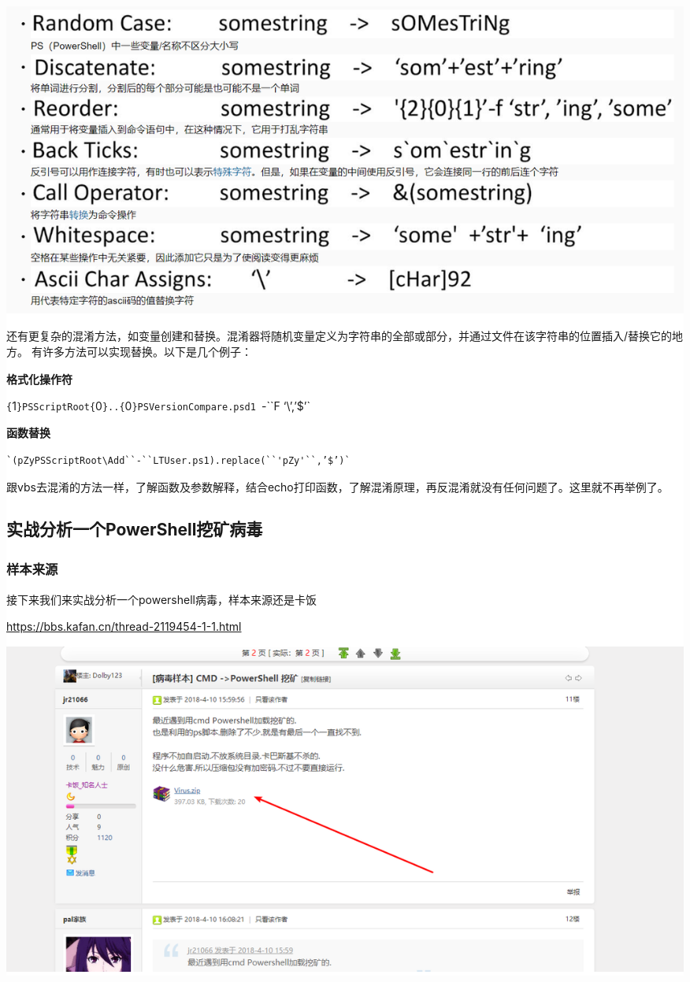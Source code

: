 ![1556444650745](assets/1556444650745.png)

还有更复杂的混淆方法，如变量创建和替换。混淆器将随机变量定义为字符串的全部或部分，并通过文件在该字符串的位置插入/替换它的地方。 有许多方法可以实现替换。以下是几个例子：

**格式化操作符**

``{``1``}PSScriptRoot{``0``}..{``0``}PSVersionCompare.psd1 ``-``F  ‘\’,’$’`

**函数替换**

```
`(pZyPSScriptRoot\Add``-``LTUser.ps1).replace(``'pZy'``,’$’)`
```

跟vbs去混淆的方法一样，了解函数及参数解释，结合echo打印函数，了解混淆原理，再反混淆就没有任何问题了。这里就不再举例了。

## 实战分析一个PowerShell挖矿病毒

### 样本来源

 接下来我们来实战分析一个powershell病毒，样本来源还是卡饭

<https://bbs.kafan.cn/thread-2119454-1-1.html>

![1556435147515](assets/1556435147515.png)
